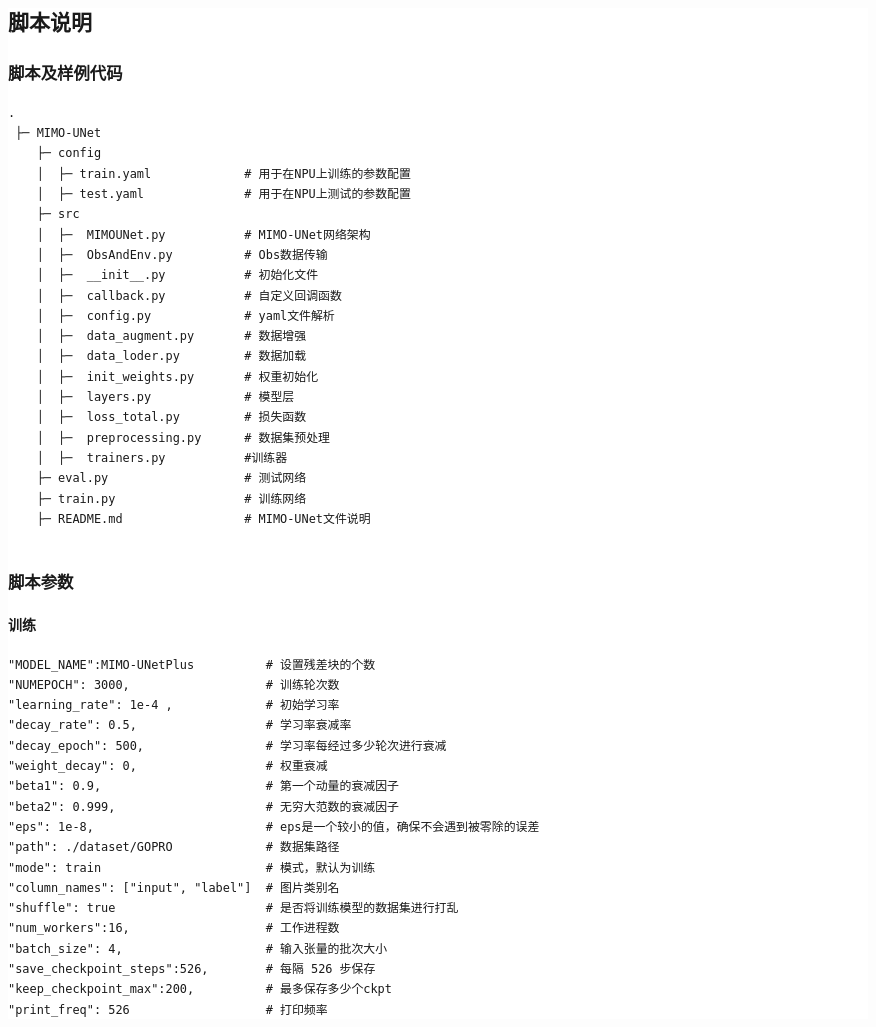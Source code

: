 ## 脚本说明

<p id="6"></p>

### 脚本及样例代码
```
.
 ├─ MIMO-UNet
    ├─ config
    │  ├─ train.yaml             # 用于在NPU上训练的参数配置
    │  ├─ test.yaml              # 用于在NPU上测试的参数配置
    ├─ src  
    │  ├─  MIMOUNet.py           # MIMO-UNet网络架构
    │  ├─  ObsAndEnv.py          # Obs数据传输
    │  ├─  __init__.py           # 初始化文件
    │  ├─  callback.py           # 自定义回调函数
    │  ├─  config.py             # yaml文件解析
    │  ├─  data_augment.py       # 数据增强
    │  ├─  data_loder.py         # 数据加载
    │  ├─  init_weights.py       # 权重初始化
    │  ├─  layers.py             # 模型层
    │  ├─  loss_total.py         # 损失函数  
    │  ├─  preprocessing.py      # 数据集预处理
    │  ├─  trainers.py           #训练器
    ├─ eval.py                   # 测试网络
    ├─ train.py                  # 训练网络
    ├─ README.md                 # MIMO-UNet文件说明


```
<p id="7"></p>

### 脚本参数

<p id="8"></p>

#### 训练
```
"MODEL_NAME":MIMO-UNetPlus          # 设置残差块的个数
"NUMEPOCH": 3000,                   # 训练轮次数
"learning_rate": 1e-4 ,             # 初始学习率
"decay_rate": 0.5,                  # 学习率衰减率
"decay_epoch": 500,                 # 学习率每经过多少轮次进行衰减
"weight_decay": 0,                  # 权重衰减
"beta1": 0.9,                       # 第一个动量的衰减因子
"beta2": 0.999,                     # 无穷大范数的衰减因子
"eps": 1e-8,                        # eps是一个较小的值，确保不会遇到被零除的误差
"path": ./dataset/GOPRO             # 数据集路径
"mode": train                       # 模式，默认为训练
"column_names": ["input", "label"]  # 图片类别名
"shuffle": true                     # 是否将训练模型的数据集进行打乱
"num_workers":16,                   # 工作进程数
"batch_size": 4,                    # 输入张量的批次大小
"save_checkpoint_steps":526,        # 每隔 526 步保存
"keep_checkpoint_max":200,          # 最多保存多少个ckpt
"print_freq": 526                   # 打印频率
```
<p id="9"></p>
